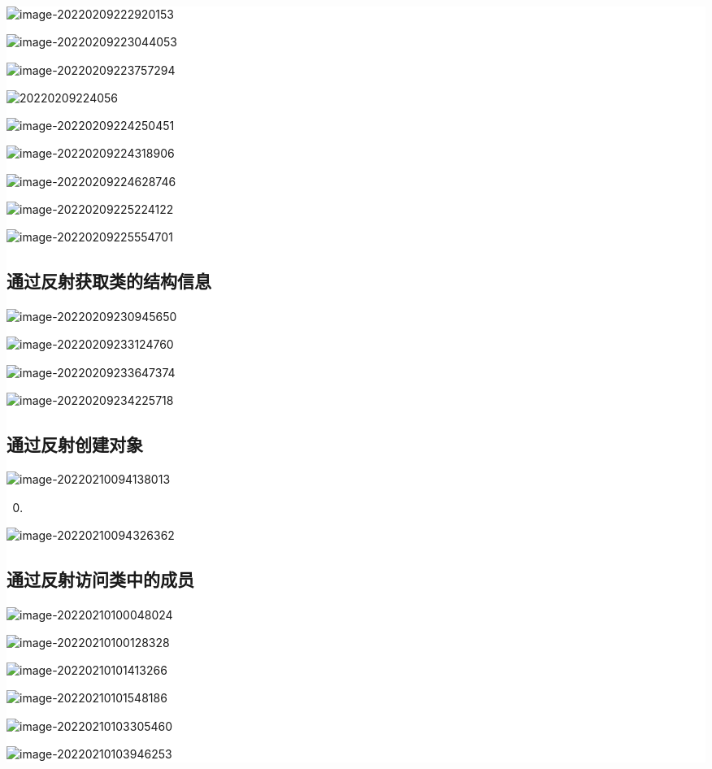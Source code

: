 ![image-20220209222920153](https://learnone.oss-cn-beijing.aliyuncs.com/pic/202312071426193.png)

![image-20220209223044053](https://learnone.oss-cn-beijing.aliyuncs.com/pic/202312071426978.png)

![image-20220209223757294](https://learnone.oss-cn-beijing.aliyuncs.com/pic/202312071426579.png)

![20220209224056](https://learnone.oss-cn-beijing.aliyuncs.com/pic/202312071426136.png)

![image-20220209224250451](https://learnone.oss-cn-beijing.aliyuncs.com/pic/202312071426348.png)

![image-20220209224318906](https://learnone.oss-cn-beijing.aliyuncs.com/pic/202312071426306.png)

![image-20220209224628746](https://learnone.oss-cn-beijing.aliyuncs.com/pic/202312071426699.png)

![image-20220209225224122](https://learnone.oss-cn-beijing.aliyuncs.com/pic/202312071426421.png)

![image-20220209225554701](https://learnone.oss-cn-beijing.aliyuncs.com/pic/202312071426808.png)

## 通过反射获取类的结构信息

![image-20220209230945650](https://learnone.oss-cn-beijing.aliyuncs.com/pic/202312071427212.png) 

![image-20220209233124760](https://learnone.oss-cn-beijing.aliyuncs.com/pic/202312071427031.png)

![image-20220209233647374](https://learnone.oss-cn-beijing.aliyuncs.com/pic/202312071427997.png)

![image-20220209234225718](https://learnone.oss-cn-beijing.aliyuncs.com/pic/202312071427803.png) 

## 通过反射创建对象

![image-20220210094138013](https://learnone.oss-cn-beijing.aliyuncs.com/pic/202312071427152.png) 

0.

![image-20220210094326362](https://learnone.oss-cn-beijing.aliyuncs.com/pic/202312071428304.png) 

## 通过反射访问类中的成员

![image-20220210100048024](https://learnone.oss-cn-beijing.aliyuncs.com/pic/202312071428290.png) 

![image-20220210100128328](https://learnone.oss-cn-beijing.aliyuncs.com/pic/202312071428666.png) 

![image-20220210101413266](https://learnone.oss-cn-beijing.aliyuncs.com/pic/202312071428523.png) 

![image-20220210101548186](https://learnone.oss-cn-beijing.aliyuncs.com/pic/202312071428477.png) 

![image-20220210103305460](https://learnone.oss-cn-beijing.aliyuncs.com/pic/202312071428797.png) 

![image-20220210103946253](https://learnone.oss-cn-beijing.aliyuncs.com/pic/202312071428399.png) 